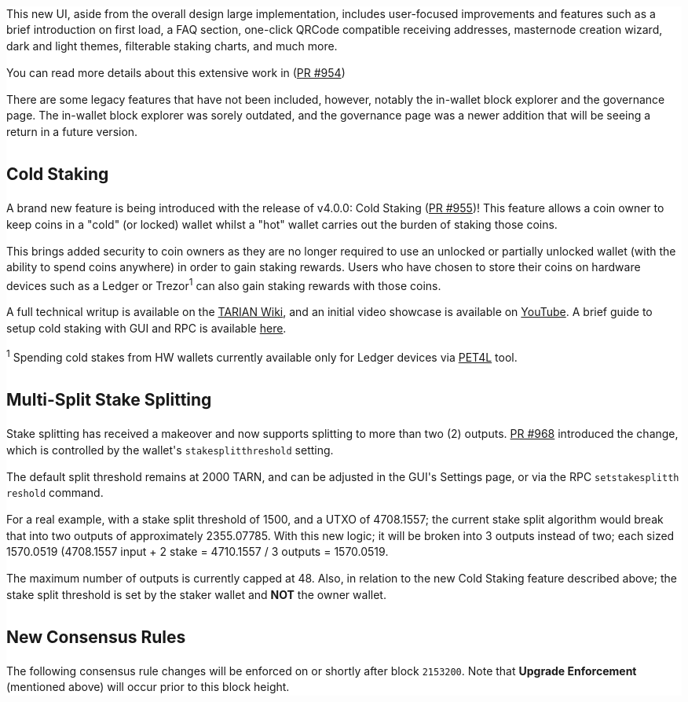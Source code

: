 This new UI, aside from the overall design large implementation, includes user-focused improvements and features such as a brief introduction on first load, a FAQ section, one-click QRCode compatible receiving addresses, masternode creation wizard, dark and light themes, filterable staking charts, and much more.

You can read more details about this extensive work in ([PR #954](https://github.com/Tarian-Foundation/Tarian/pull/954))

There are some legacy features that have not been included, however, notably the in-wallet block explorer and the governance page. The in-wallet block explorer was sorely outdated, and the governance page was a newer addition that will be seeing a return in a future version.

Cold Staking
-------------------

A brand new feature is being introduced with the release of v4.0.0: Cold Staking ([PR #955](https://github.com/Tarian-Foundation/Tarian/pull/955))! This feature allows a coin owner to keep coins in a "cold" (or locked) wallet whilst a "hot" wallet carries out the burden of staking those coins.

This brings added security to coin owners as they are no longer required to use an unlocked or partially unlocked wallet (with the ability to spend coins anywhere) in order to gain staking rewards. Users who have chosen to store their coins on hardware devices such as a Ledger or Trezor<sup>1</sup> can also gain staking rewards with those coins.

A full technical writup is available on the [TARIAN Wiki](https://github.com/Tarian-Foundation/Tarian/wiki/ColdStaking), and an initial video showcase is available on [YouTube](https://www.youtube.com/watch?v=utxB5TzAeXc).
A brief guide to setup cold staking with GUI and RPC is available [here](https://github.com/random-zebra/TARIAN-Wiki/blob/master/User-Documentation/Cold-Staking-HowTo.md).

<sup>1</sup> Spending cold stakes from HW wallets currently available only for Ledger devices via [PET4L](https://github.com/TARIAN-Project/PET4L) tool.

Multi-Split Stake Splitting
-------------------

Stake splitting has received a makeover and now supports splitting to more than two (2) outputs. [PR #968](https://github.com/Tarian-Foundation/Tarian/pull/968) introduced the change, which is controlled by the wallet's `stakesplitthreshold` setting.

The default split threshold remains at 2000 TARN, and can be adjusted in the GUI's Settings page, or via the RPC `setstakesplitthreshold` command.

For a real example, with a stake split threshold of 1500, and a UTXO of 4708.1557; the current stake split algorithm would break that into two outputs of approximately 2355.07785. With this new logic; it will be broken into 3 outputs instead of two; each sized 1570.0519 (4708.1557 input + 2 stake = 4710.1557 / 3 outputs = 1570.0519.

The maximum number of outputs is currently capped at 48. Also, in relation to the new Cold Staking feature described above; the stake split threshold is set by the staker wallet and **NOT** the owner wallet.

New Consensus Rules
-------------------

The following consensus rule changes will be enforced on or shortly after block `2153200`. Note that **Upgrade Enforcement** (mentioned above) will occur prior to this block height.
